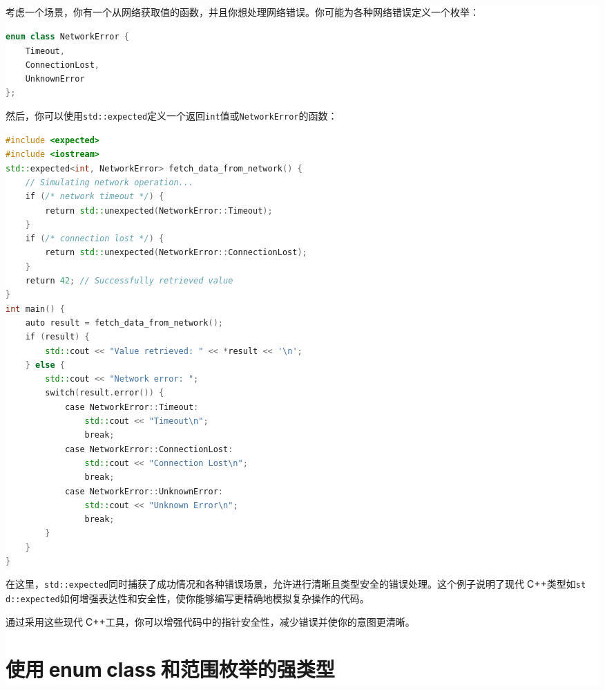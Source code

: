 考虑一个场景，你有一个从网络获取值的函数，并且你想处理网络错误。你可能为各种网络错误定义一个枚举：

```cpp
enum class NetworkError {
    Timeout,
    ConnectionLost,
    UnknownError
};
```

然后，你可以使用`std::expected`定义一个返回`int`值或`NetworkError`的函数：

```cpp
#include <expected>
#include <iostream>
std::expected<int, NetworkError> fetch_data_from_network() {
    // Simulating network operation...
    if (/* network timeout */) {
        return std::unexpected(NetworkError::Timeout);
    }
    if (/* connection lost */) {
        return std::unexpected(NetworkError::ConnectionLost);
    }
    return 42; // Successfully retrieved value
}
int main() {
    auto result = fetch_data_from_network();
    if (result) {
        std::cout << "Value retrieved: " << *result << '\n';
    } else {
        std::cout << "Network error: ";
        switch(result.error()) {
            case NetworkError::Timeout:
                std::cout << "Timeout\n";
                break;
            case NetworkError::ConnectionLost:
                std::cout << "Connection Lost\n";
                break;
            case NetworkError::UnknownError:
                std::cout << "Unknown Error\n";
                break;
        }
    }
}
```

在这里，`std::expected`同时捕获了成功情况和各种错误场景，允许进行清晰且类型安全的错误处理。这个例子说明了现代 C++类型如`std::expected`如何增强表达性和安全性，使你能够编写更精确地模拟复杂操作的代码。

通过采用这些现代 C++工具，你可以增强代码中的指针安全性，减少错误并使你的意图更清晰。

# 使用 enum class 和范围枚举的强类型
